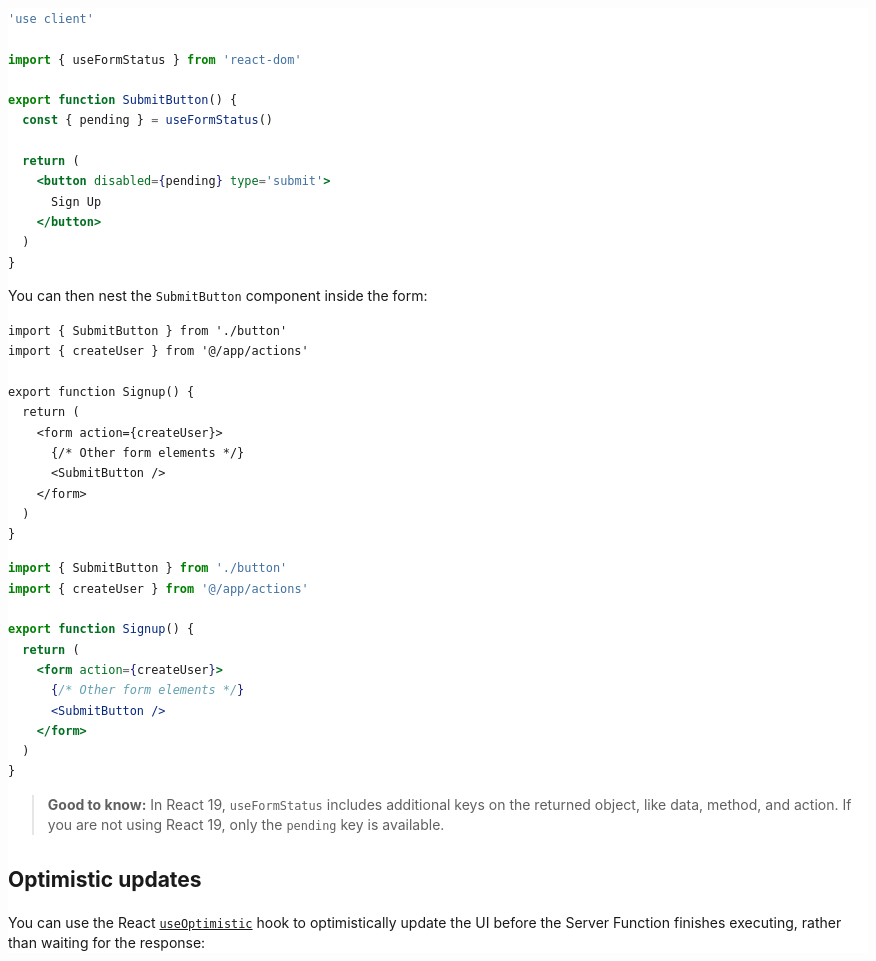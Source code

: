 ```jsx filename="app/ui/button.js" highlight={6} switcher
'use client'

import { useFormStatus } from 'react-dom'

export function SubmitButton() {
  const { pending } = useFormStatus()

  return (
    <button disabled={pending} type='submit'>
      Sign Up
    </button>
  )
}
```

You can then nest the `SubmitButton` component inside the form:

```tsx filename="app/ui/signup.tsx" switcher
import { SubmitButton } from './button'
import { createUser } from '@/app/actions'

export function Signup() {
  return (
    <form action={createUser}>
      {/* Other form elements */}
      <SubmitButton />
    </form>
  )
}
```

```jsx filename="app/ui/signup.js" switcher
import { SubmitButton } from './button'
import { createUser } from '@/app/actions'

export function Signup() {
  return (
    <form action={createUser}>
      {/* Other form elements */}
      <SubmitButton />
    </form>
  )
}
```

> **Good to know:** In React 19, `useFormStatus` includes additional keys on the
> returned object, like data, method, and action. If you are not using React 19,
> only the `pending` key is available.

## Optimistic updates

You can use the React
[`useOptimistic`](https://react.dev/reference/react/useOptimistic) hook to
optimistically update the UI before the Server Function finishes executing,
rather than waiting for the response:
